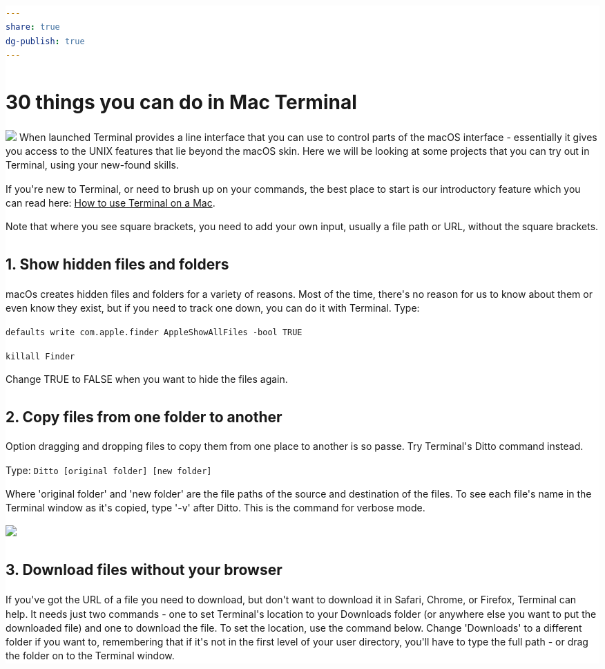 ```yaml
---
share: true
dg-publish: true
---
```

# 30 things you can do in Mac Terminal
![](30%20things%20you%20can%20do%20in%20Mac%20Terminal/terminal-on-the-mac_thumb800.jpg)
When launched Terminal provides a line interface that you can use to control parts of the macOS interface - essentially it gives you access to the UNIX features that lie beyond the macOS skin. Here we will be looking at some projects that you can try out in Terminal, using your new-found skills.

If you're new to Terminal, or need to brush up on your commands, the best place to start is our introductory feature which you can read here: [How to use Terminal on a Mac](https://www.macworld.co.uk/how-to/how-use-terminal-on-mac-3608274/).

Note that where you see square brackets, you need to add your own input, usually a file path or URL, without the square brackets.

## 1. Show hidden files and folders

macOs creates hidden files and folders for a variety of reasons. Most of the time, there's no reason for us to know about them or even know they exist, but if you need to track one down, you can do it with Terminal. Type:

`defaults write com.apple.finder AppleShowAllFiles -bool TRUE`

`killall Finder`

Change TRUE to FALSE when you want to hide the files again.

## 2. Copy files from one folder to another

Option dragging and dropping files to copy them from one place to another is so passe. Try Terminal's Ditto command instead.

Type: `Ditto [original folder] [new folder]`

Where 'original folder' and 'new folder' are the file paths of the source and destination of the files. To see each file's name in the Terminal window as it's copied, type '-v' after Ditto. This is the command for verbose mode.

![](30%20things%20you%20can%20do%20in%20Mac%20Terminal/image.png)
## 3. Download files without your browser

If you've got the URL of a file you need to download, but don't want to download it in Safari, Chrome, or Firefox, Terminal can help. It needs just two commands - one to set Terminal's location to your Downloads folder (or anywhere else you want to put the downloaded file) and one to download the file. To set the location, use the command below. Change 'Downloads' to a different folder if you want to, remembering that if it's not in the first level of your user directory, you'll have to type the full path - or drag the folder on to the Terminal window.

